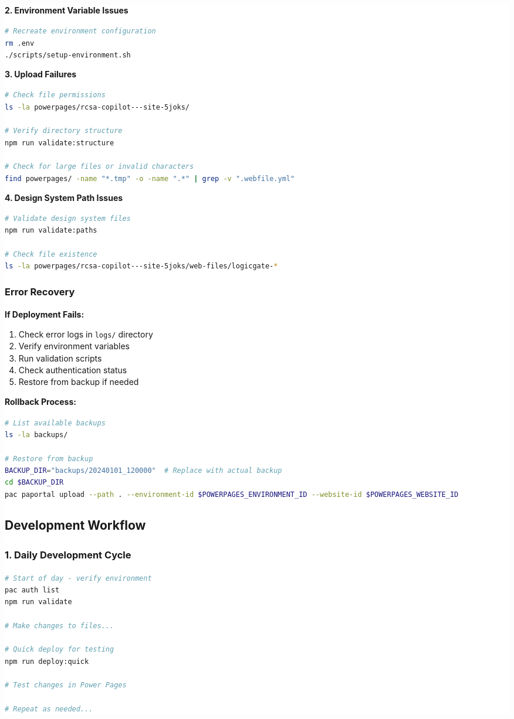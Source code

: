 **2. Environment Variable Issues**
```bash
# Recreate environment configuration
rm .env
./scripts/setup-environment.sh
```

**3. Upload Failures**
```bash
# Check file permissions
ls -la powerpages/rcsa-copilot---site-5joks/

# Verify directory structure
npm run validate:structure

# Check for large files or invalid characters
find powerpages/ -name "*.tmp" -o -name ".*" | grep -v ".webfile.yml"
```

**4. Design System Path Issues**
```bash
# Validate design system files
npm run validate:paths

# Check file existence
ls -la powerpages/rcsa-copilot---site-5joks/web-files/logicgate-*
```

### Error Recovery

**If Deployment Fails:**
1. Check error logs in `logs/` directory
2. Verify environment variables
3. Run validation scripts
4. Check authentication status
5. Restore from backup if needed

**Rollback Process:**
```bash
# List available backups
ls -la backups/

# Restore from backup
BACKUP_DIR="backups/20240101_120000"  # Replace with actual backup
cd $BACKUP_DIR
pac paportal upload --path . --environment-id $POWERPAGES_ENVIRONMENT_ID --website-id $POWERPAGES_WEBSITE_ID
```

## Development Workflow

### 1. Daily Development Cycle

```bash
# Start of day - verify environment
pac auth list
npm run validate

# Make changes to files...

# Quick deploy for testing
npm run deploy:quick

# Test changes in Power Pages

# Repeat as needed...
```